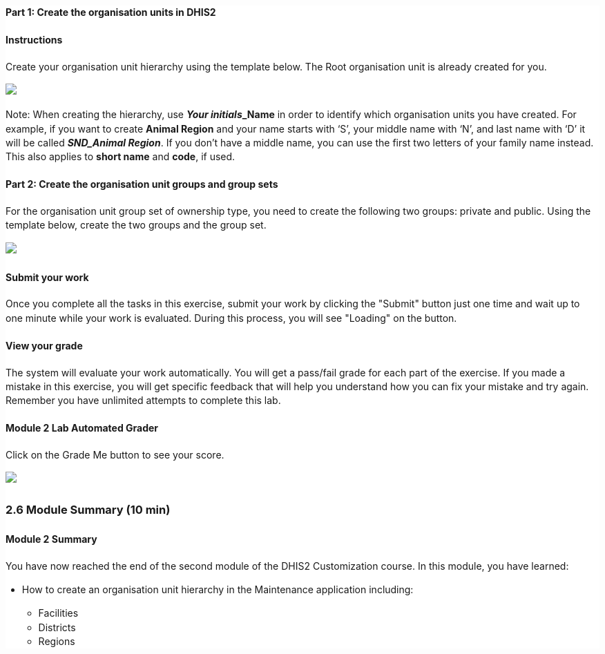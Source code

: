 #### Part 1: Create the organisation units in DHIS2

#### Instructions

Create your organisation unit hierarchy using the template below. The Root organisation unit is already created for you.

![](static/media/image42.png)

Note: When creating the hierarchy, use ***Your initials*_Name** in order to identify which organisation units you have created. For example, if you want to create **Animal Region** and your name starts with ‘S’, your middle name with ‘N’, and last name with ‘D’ it will be called ***SND_Animal Region***. If you don’t have a middle name, you can use the first two letters of your family name instead. This also applies to **short name** and **code**, if used.

#### Part 2: Create the organisation unit groups and group sets

For the organisation unit group set of ownership type, you need to create the following two groups: private and public. Using the template below, create the two groups and the group set.

![](static/media/image84.png)

#### Submit your work

Once you complete all the tasks in this exercise, submit your work by clicking the "Submit" button just one time and wait up to one minute while your work is evaluated. During this process, you will see "Loading" on the button.

#### View your grade

The system will evaluate your work automatically. You will get a pass/fail grade for each part of the exercise. If you made a mistake in this exercise, you will get specific feedback that will help you understand how you can fix your mistake and try again. Remember you have unlimited attempts to complete this lab.

#### Module 2 Lab Automated Grader

Click on the Grade Me button to see your score.

![](static/media/image4.png)

### 2.6 Module Summary (10 min)

#### Module 2 Summary

You have now reached the end of the second module of the DHIS2 Customization course. In this module, you have learned:

- How to create an organisation unit hierarchy in the Maintenance application including:

  - Facilities
  - Districts
  - Regions
